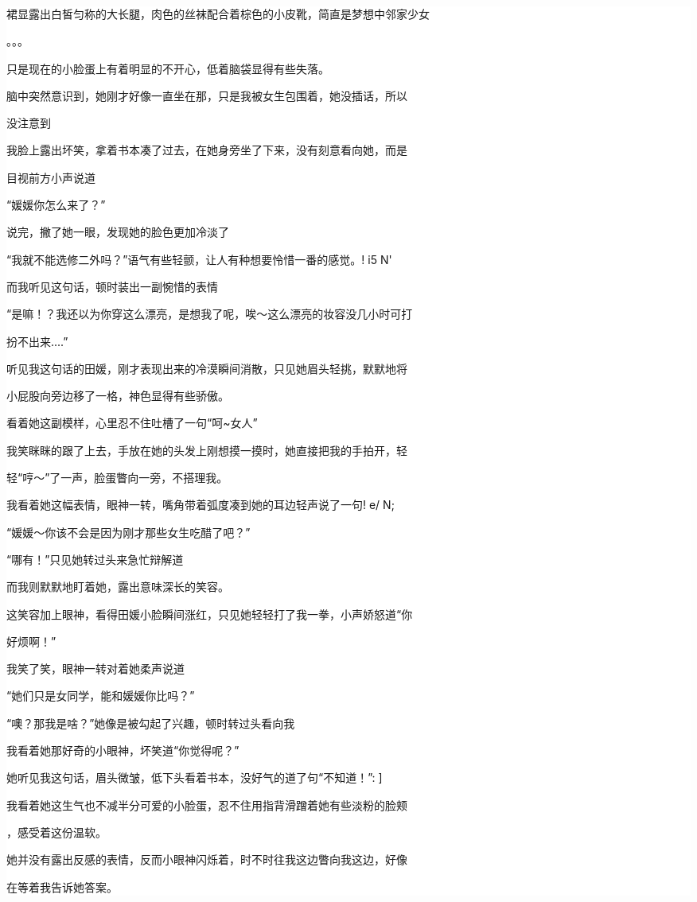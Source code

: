 裙显露出白皙匀称的大长腿，肉色的丝袜配合着棕色的小皮靴，简直是梦想中邻家少女

。。。

只是现在的小脸蛋上有着明显的不开心，低着脑袋显得有些失落。

脑中突然意识到，她刚才好像一直坐在那，只是我被女生包围着，她没插话，所以

没注意到

我脸上露出坏笑，拿着书本凑了过去，在她身旁坐了下来，没有刻意看向她，而是

目视前方小声说道

“媛媛你怎么来了？”

说完，撇了她一眼，发现她的脸色更加冷淡了

“我就不能选修二外吗？”语气有些轻颤，让人有种想要怜惜一番的感觉。! i5 N'

而我听见这句话，顿时装出一副惋惜的表情

“是嘛！？我还以为你穿这么漂亮，是想我了呢，唉～这么漂亮的妆容没几小时可打

扮不出来....”

听见我这句话的田媛，刚才表现出来的冷漠瞬间消散，只见她眉头轻挑，默默地将

小屁股向旁边移了一格，神色显得有些骄傲。

看着她这副模样，心里忍不住吐槽了一句“呵~女人”

我笑眯眯的跟了上去，手放在她的头发上刚想摸一摸时，她直接把我的手拍开，轻

轻“哼～”了一声，脸蛋瞥向一旁，不搭理我。

我看着她这幅表情，眼神一转，嘴角带着弧度凑到她的耳边轻声说了一句! e/ N;

“媛媛～你该不会是因为刚才那些女生吃醋了吧？”

“哪有！”只见她转过头来急忙辩解道

而我则默默地盯着她，露出意味深长的笑容。

这笑容加上眼神，看得田媛小脸瞬间涨红，只见她轻轻打了我一拳，小声娇怒道“你

好烦啊！”

我笑了笑，眼神一转对着她柔声说道

“她们只是女同学，能和媛媛你比吗？”

“噢？那我是啥？”她像是被勾起了兴趣，顿时转过头看向我

我看着她那好奇的小眼神，坏笑道“你觉得呢？”

她听见我这句话，眉头微皱，低下头看着书本，没好气的道了句“不知道！”: ]

我看着她这生气也不减半分可爱的小脸蛋，忍不住用指背滑蹭着她有些淡粉的脸颊

，感受着这份温软。

她并没有露出反感的表情，反而小眼神闪烁着，时不时往我这边瞥向我这边，好像

在等着我告诉她答案。
